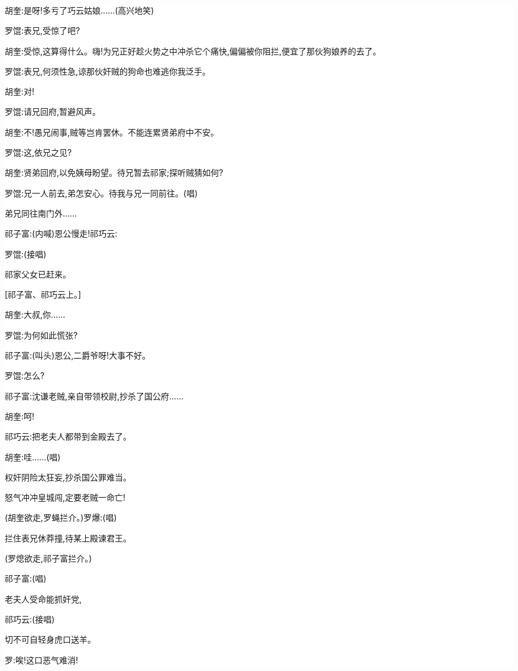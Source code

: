胡奎:是呀!多亏了巧云姑娘……(高兴地笑)

罗馄:表兄,受惊了吧?

胡奎:受惊,这算得什么。嗨!为兄正好趁火势之中冲杀它个痛快,偏偏被你阻拦,便宜了那伙狗娘养的去了。

罗馄:表兄,何须性急,谅那伙奸贼的狗命也难逃你我泛手。

胡奎:对!

罗馄:请兄回府,暂避风声。

胡奎:不!愚兄闹事,贼等岂肯罢休。不能连累贤弟府中不安。

罗馄:这,依兄之见?

胡奎:贤弟回府,以免姨母盼望。待兄暂去祁家;探听贼猜如何?

罗馄:兄一人前去,弟怎安心。待我与兄一同前往。(唱)

弟兄同往南门外……

祁子富:(内喊)恩公慢走!祁巧云:

罗馄:(接唱)

祁家父女已赶来。

[祁子富、祁巧云上。]

胡奎:大叔,你……

罗馄:为何如此慌张?

祁子富:(叫头)恩公,二爵爷呀!大事不好。

罗馄:怎么?

祁子富:沈谦老贼,亲自带领校尉,抄杀了国公府……

胡奎:呵!

祁巧云:把老夫人都带到金殿去了。

胡奎:哇……(唱)

权奸阴险太狂妄,抄杀国公罪难当。

怒气冲冲皇城闯,定要老贼一命亡!

(胡奎欲走,罗蝇拦介。)罗爆:(唱)

拦住表兄休莽撞,待某上殿谏君王。

(罗熄欲走,祁子富拦介。)

祁子富:(唱)

老夫人受命能抓奸党,

祁巧云:(接唱)

切不可自轻身虎口送羊。

罗:唉!这口恶气难消!
